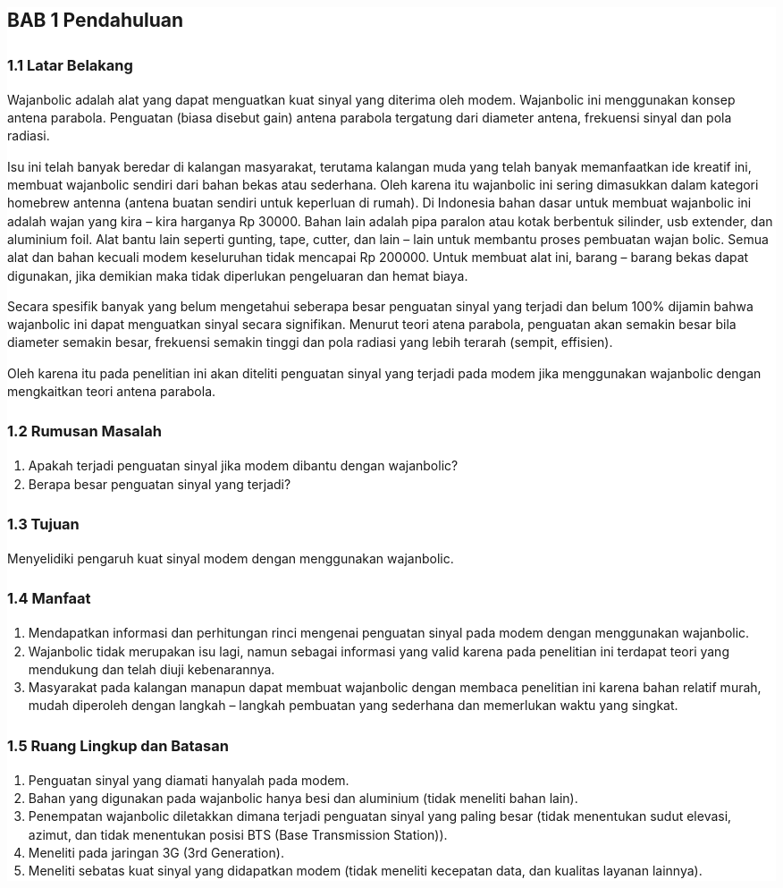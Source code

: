 ## BAB 1 Pendahuluan

### 1.1 Latar Belakang

Wajanbolic adalah alat yang dapat menguatkan kuat sinyal yang diterima oleh modem. Wajanbolic ini menggunakan konsep antena parabola. Penguatan (biasa disebut gain) antena parabola tergatung dari diameter antena, frekuensi sinyal dan pola radiasi.

Isu ini telah banyak beredar di kalangan masyarakat, terutama kalangan muda yang telah banyak memanfaatkan ide kreatif ini, membuat wajanbolic sendiri dari bahan bekas atau sederhana. Oleh karena itu wajanbolic ini sering dimasukkan dalam kategori homebrew antenna (antena buatan sendiri untuk keperluan di rumah). Di Indonesia bahan dasar untuk membuat wajanbolic ini adalah wajan yang kira – kira harganya Rp 30000\. Bahan lain adalah pipa paralon atau kotak berbentuk silinder, usb extender, dan aluminium foil. Alat bantu lain seperti gunting, tape, cutter, dan lain – lain untuk membantu proses pembuatan wajan bolic. Semua alat dan bahan kecuali modem keseluruhan tidak mencapai Rp 200000\. Untuk membuat alat ini, barang – barang bekas dapat digunakan, jika demikian maka tidak diperlukan pengeluaran dan hemat biaya.

Secara spesifik banyak yang belum mengetahui seberapa besar penguatan sinyal yang terjadi dan belum 100% dijamin bahwa wajanbolic ini dapat menguatkan sinyal secara signifikan. Menurut teori atena parabola, penguatan akan semakin besar bila diameter semakin besar, frekuensi semakin tinggi dan pola radiasi yang lebih terarah (sempit, effisien).

Oleh karena itu pada penelitian ini akan diteliti penguatan sinyal yang terjadi pada modem jika menggunakan wajanbolic dengan mengkaitkan teori antena parabola.

### 1.2 Rumusan Masalah

1.  Apakah terjadi penguatan sinyal jika modem dibantu dengan wajanbolic?
2.  Berapa besar penguatan sinyal yang terjadi?

### 1.3 Tujuan

Menyelidiki pengaruh kuat sinyal modem dengan menggunakan wajanbolic.

### 1.4 Manfaat

1.  Mendapatkan informasi dan perhitungan rinci mengenai penguatan sinyal pada modem dengan menggunakan wajanbolic.
2.  Wajanbolic tidak merupakan isu lagi, namun sebagai informasi yang valid karena pada penelitian ini terdapat teori yang mendukung dan telah diuji kebenarannya.
3.  Masyarakat pada kalangan manapun dapat membuat wajanbolic dengan membaca penelitian ini karena bahan relatif murah, mudah diperoleh dengan langkah – langkah pembuatan yang sederhana dan memerlukan waktu yang singkat.

### 1.5 Ruang Lingkup dan Batasan

1.  Penguatan sinyal yang diamati hanyalah pada modem.
2.  Bahan yang digunakan pada wajanbolic hanya besi dan aluminium (tidak meneliti bahan lain).
3.  Penempatan wajanbolic diletakkan dimana terjadi penguatan sinyal yang paling besar (tidak menentukan sudut elevasi, azimut, dan tidak menentukan posisi BTS (Base Transmission Station)).
4.  Meneliti pada jaringan 3G (3rd Generation).
5.  Meneliti sebatas kuat sinyal yang didapatkan modem (tidak meneliti kecepatan data, dan kualitas layanan lainnya).
